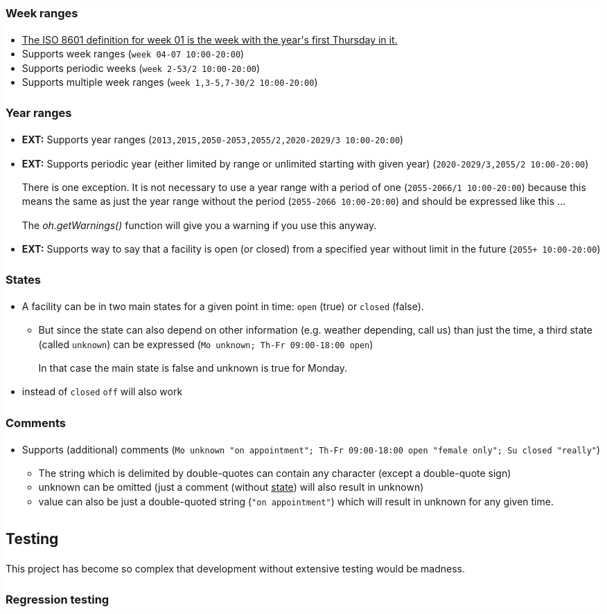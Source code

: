 ### Week ranges

- [The ISO 8601 definition for week 01 is the week with the year's first Thursday in it.](https://en.wikipedia.org/wiki/ISO_week_date#First_week)
- Supports week ranges (`week 04-07 10:00-20:00`)
- Supports periodic weeks (`week 2-53/2 10:00-20:00`)
- Supports multiple week ranges (`week 1,3-5,7-30/2 10:00-20:00`)

### Year ranges

- **EXT:** Supports year ranges (`2013,2015,2050-2053,2055/2,2020-2029/3 10:00-20:00`)

- **EXT:** Supports periodic year (either limited by range or unlimited starting with given year) (`2020-2029/3,2055/2 10:00-20:00`)

  There is one exception. It is not necessary to use a year range with a period of one (`2055-2066/1 10:00-20:00`) because this means the same as just the year range without the period (`2055-2066 10:00-20:00`) and should be expressed like this …

  The _oh.getWarnings()_ function will give you a warning if you use this anyway.

- **EXT:** Supports way to say that a facility is open (or closed) from a specified year without limit in the future (`2055+ 10:00-20:00`)

### States

- A facility can be in two main states for a given point in time: `open` (true) or `closed` (false).

  - But since the state can also depend on other information (e.g. weather depending, call us) than just the time, a third state (called `unknown`) can be expressed (`Mo unknown; Th-Fr 09:00-18:00 open`)

    In that case the main state is false and unknown is true for Monday.

- instead of `closed` `off` will also work

### Comments

- Supports (additional) comments (`Mo unknown "on appointment"; Th-Fr 09:00-18:00 open "female only"; Su closed "really"`)

  - The string which is delimited by double-quotes can contain any character (except a double-quote sign)
  - unknown can be omitted (just a comment (without [state][ohlib.states]) will also result in unknown)
  - value can also be just a double-quoted string (`"on appointment"`) which will result in unknown for any given time.

## Testing

This project has become so complex that development without extensive testing would be madness.

### Regression testing


[github ci]: https://github.com/opening-hours/opening_hours.js/workflows/Continuous%20Integration/badge.svg
[taginfo]: https://taginfo.openstreetmap.org/
[opening_hours_map]: https://github.com/opening-hours/opening_hours_map
[pyopening_hours]: https://github.com/ypid/pyopening_hours
[opening_hours_server.js]: https://github.com/ypid/opening_hours_server.js
[opening_hours-statistics]: https://github.com/ypid/opening_hours-statistics
[yohours]: http://github.pavie.info/yohours/
[osmopeninghours]: https://github.com/digitalxmobile-dev/osmopeninghours
[nominatim]: https://wiki.openstreetmap.org/wiki/Nominatim#Reverse_Geocoding_.2F_Address_lookup
[suncalc]: https://github.com/mourner/suncalc
[fossgis-project]: https://wiki.openstreetmap.org/wiki/FOSSGIS/Server/Projects/opening_hours.js
[issue-report]: /../../issues
[releases on github]: /../../releases
[key:opening_hours]: https://wiki.openstreetmap.org/wiki/Key:opening_hours
[oh:specification]: https://wiki.openstreetmap.org/wiki/Key:opening_hours/specification
[oh:specification:fallback rule]: https://wiki.openstreetmap.org/wiki/Key:opening_hours/specification#fallback_rule_separator
[oh:specification:additional rule]: https://wiki.openstreetmap.org/wiki/Key:opening_hours/specification#additional_rule_separator
[oh:spec:any_rule_separator]: https://wiki.openstreetmap.org/wiki/Key:opening_hours/specification#any_rule_separator
[oh:spec:separator_for_readability]: https://wiki.openstreetmap.org/wiki/Key:opening_hours/specification#separator_for_readability
[ohlib.iterator-api]: #iterator-api
[ohlib.time-ranges]: #time-ranges
[ohlib.states]: #states
[ohlib.holidays]: #holidays
[ohlib.contribute.holidays]: /src/holidays/
[ohlib.evaluation-tool]: #evaluation-tool
[ohlib.library-api]: #library-api
[ohlib.testing]: #testing
[ohlib.docs.holiday]: /holidays/README.md
[ohlib.js/locales/core.js]: /src/locales/core.js
[ohlib.opening_hours.js]: /index.js
[ohlib.test.js]: /test.js
[ohlib.makefile]: /Makefile
[ohlib.js/i18n-resources.js]: /site/js/i18n-resources.js
[ohlib.npmjs]: https://www.npmjs.org/package/opening_hours
[ohlib.github]: https://github.com/opening-hours/opening_hours.js
[hc]: https://gitlab.com/ypid/hc
[evaluation tool]: https://openingh.openstreetmap.de/evaluation_tool/
[schulferien.org]: http://www.schulferien.org/iCal/
[ph-at]: https://de.wikipedia.org/wiki/Feiertage_in_%C3%96sterreich
[ph-au]: https://en.wikipedia.org/wiki/Public_holidays_in_Australia
[ph-be]: https://de.wikipedia.org/wiki/Feiertage_in_Belgien
[ph-br]: https://pt.wikipedia.org/wiki/Feriados_no_Brasil
[ph-ca]: https://en.wikipedia.org/wiki/Public_holidays_in_Canada
[ph-ch]: https://www.bj.admin.ch/dam/bj/de/data/publiservice/service/zivilprozessrecht/kant-feiertage.pdf.download.pdf/kant-feiertage.pdf
[ph-ci]: https://fr.wikipedia.org/wiki/Jour_f%C3%A9ri%C3%A9#_C%C3%B4te_d%27Ivoire
[ph-cz]: https://en.wikipedia.org/wiki/Public_holidays_in_the_Czech_Republic
[ph-de]: https://de.wikipedia.org/wiki/Feiertage_in_Deutschland
[ph-dk]: https://en.wikipedia.org/wiki/Public_holidays_in_Denmark
[ph-fr]: https://fr.wikipedia.org/wiki/F%C3%AAtes_et_jours_f%C3%A9ri%C3%A9s_en_France
[ph-gb]: https://www.gov.uk/bank-holidays#england-and-wales
[ph-hu]: https://en.wikipedia.org/wiki/Public_holidays_in_Hungary
[ph-ie]: https://en.wikipedia.org/wiki/Public_holidays_in_the_Republic_of_Ireland
[ph-it]: http://www.governo.it/Presidenza/ufficio_cerimoniale/cerimoniale/giornate.html
[ph-ne]: https://nl.wikipedia.org/wiki/Feestdagen_in_Nederland
[ph-nl]: https://pl.wikipedia.org/wiki/Dni_wolne_od_pracy_w_Polsce
[ph-nz]: https://en.wikipedia.org/wiki/Public_holidays_in_New_Zealand
[ph-ro]: https://en.wikipedia.org/wiki/Public_holidays_in_Romania#Official_non-working_holidays
[ph-ru]: https://ru.wikipedia.org/wiki/%D0%9F%D1%80%D0%B0%D0%B7%D0%B4%D0%BD%D0%B8%D0%BA%D0%B8_%D0%A0%D0%BE%D1%81%D1%81%D0%B8%D0%B8
[ph-se]: https://en.wikipedia.org/wiki/Public_holidays_in_Sweden
[ph-si]: http://www.vlada.si/o_sloveniji/politicni_sistem/prazniki/
[ph-ua]: https://uk.wikipedia.org/wiki/%D0%A1%D0%B2%D1%8F%D1%82%D0%B0_%D1%82%D0%B0_%D0%BF%D0%B0%D0%BC%27%D1%8F%D1%82%D0%BD%D1%96_%D0%B4%D0%BD%D1%96_%D0%B2_%D0%A3%D0%BA%D1%80%D0%B0%D1%97%D0%BD%D1%96
[ph-us]: https://en.wikipedia.org/wiki/Public_holidays_in_the_United_States
[ph-vn]: https://vi.wikipedia.org/wiki/C%C3%A1c_ng%C3%A0y_l%E1%BB%85_%E1%BB%9F_Vi%E1%BB%87t_Nam